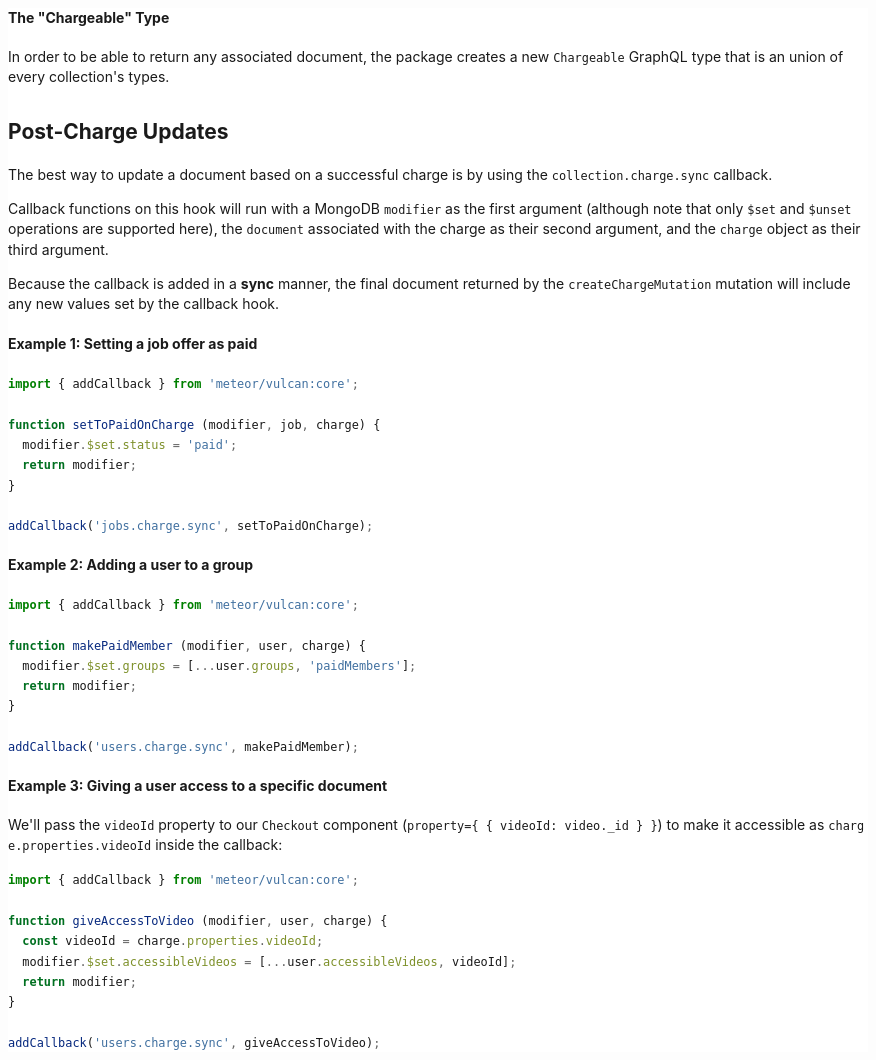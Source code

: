 #### The "Chargeable" Type

In order to be able to return any associated document, the package creates a new `Chargeable` GraphQL type that is an union of every collection's types. 

## Post-Charge Updates

The best way to update a document based on a successful charge is by using the `collection.charge.sync` callback. 

Callback functions on this hook will run with a MongoDB `modifier` as the first argument (although note that only `$set` and `$unset` operations are supported here), the `document` associated with the charge as their second argument, and the `charge` object as their third argument. 

Because the callback is added in a **sync** manner, the final document returned by the `createChargeMutation` mutation will include any new values set by the callback hook. 

#### Example 1: Setting a job offer as paid

```js
import { addCallback } from 'meteor/vulcan:core';

function setToPaidOnCharge (modifier, job, charge) {
  modifier.$set.status = 'paid';
  return modifier;
}

addCallback('jobs.charge.sync', setToPaidOnCharge);
```

#### Example 2: Adding a user to a group

```js
import { addCallback } from 'meteor/vulcan:core';

function makePaidMember (modifier, user, charge) {
  modifier.$set.groups = [...user.groups, 'paidMembers'];
  return modifier;
}

addCallback('users.charge.sync', makePaidMember);
```

#### Example 3: Giving a user access to a specific document

We'll pass the `videoId` property to our `Checkout` component (`property={ { videoId: video._id } }`) to make it accessible as `charge.properties.videoId` inside the callback: 

```js
import { addCallback } from 'meteor/vulcan:core';

function giveAccessToVideo (modifier, user, charge) {
  const videoId = charge.properties.videoId;
  modifier.$set.accessibleVideos = [...user.accessibleVideos, videoId];
  return modifier;
}

addCallback('users.charge.sync', giveAccessToVideo);
```

